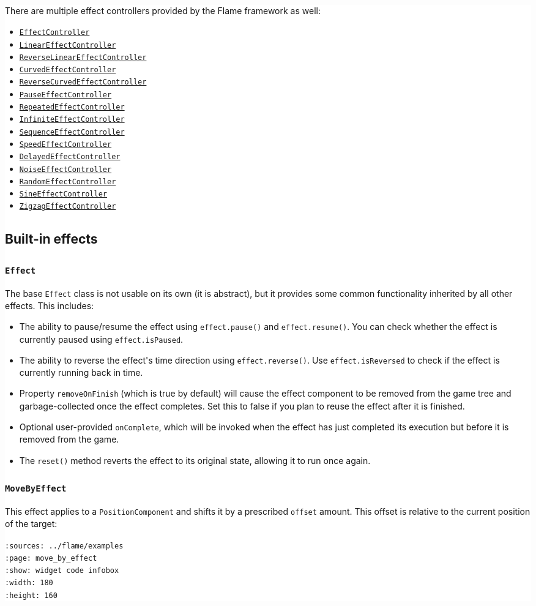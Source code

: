 There are multiple effect controllers provided by the Flame framework as well:

- [`EffectController`](#effectcontroller)
- [`LinearEffectController`](#lineareffectcontroller)
- [`ReverseLinearEffectController`](#reverselineareffectcontroller)
- [`CurvedEffectController`](#curvedeffectcontroller)
- [`ReverseCurvedEffectController`](#reversecurvedeffectcontroller)
- [`PauseEffectController`](#pauseeffectcontroller)
- [`RepeatedEffectController`](#repeatedeffectcontroller)
- [`InfiniteEffectController`](#infiniteeffectcontroller)
- [`SequenceEffectController`](#sequenceeffectcontroller)
- [`SpeedEffectController`](#speedeffectcontroller)
- [`DelayedEffectController`](#delayedeffectcontroller)
- [`NoiseEffectController`](#noiseeffectcontroller)
- [`RandomEffectController`](#randomeffectcontroller)
- [`SineEffectController`](#sineeffectcontroller)
- [`ZigzagEffectController`](#zigzageffectcontroller)


## Built-in effects


### `Effect`

The base `Effect` class is not usable on its own (it is abstract), but it provides some common
functionality inherited by all other effects. This includes:

- The ability to pause/resume the effect using `effect.pause()` and `effect.resume()`. You can
    check whether the effect is currently paused using `effect.isPaused`.

- The ability to reverse the effect's time direction using `effect.reverse()`. Use
    `effect.isReversed` to check if the effect is currently running back in time.

- Property `removeOnFinish` (which is true by default) will cause the effect component to be
    removed from the game tree and garbage-collected once the effect completes. Set this to false
    if you plan to reuse the effect after it is finished.

- Optional user-provided `onComplete`, which will be invoked when the effect has just
    completed its execution but before it is removed from the game.

- The `reset()` method reverts the effect to its original state, allowing it to run once again.


### `MoveByEffect`

This effect applies to a `PositionComponent` and shifts it by a prescribed `offset` amount. This
offset is relative to the current position of the target:

```{flutter-app}
:sources: ../flame/examples
:page: move_by_effect
:show: widget code infobox
:width: 180
:height: 160
```
